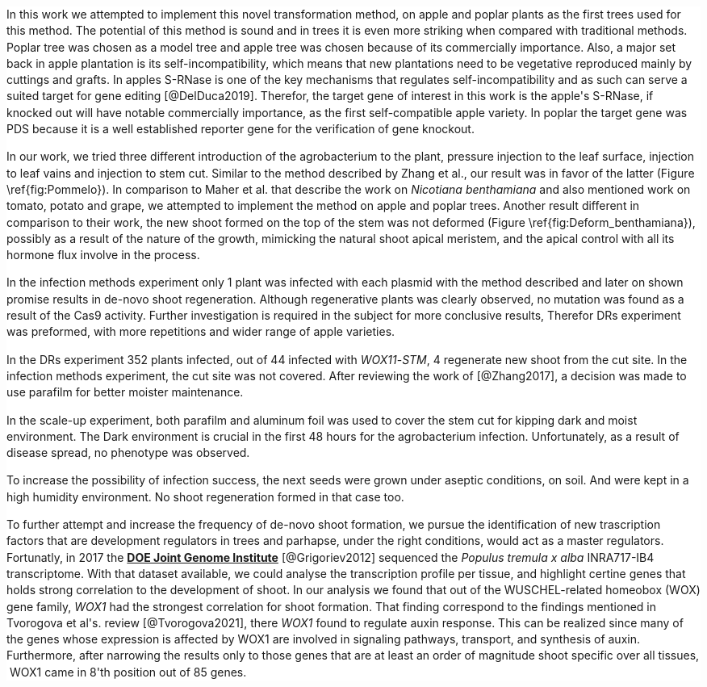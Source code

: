 In this work we attempted to implement this novel transformation method, on apple and poplar plants as the first trees used for this method. The potential of this method is sound and in trees it is even more striking when compared with traditional methods. Poplar tree was chosen as a model tree and apple tree was chosen because of its commercially importance. Also, a major set back in apple plantation is its self-incompatibility, which means that new plantations need to be vegetative reproduced mainly by cuttings and grafts. In apples S-RNase is one of the key mechanisms that regulates self-incompatibility and as such can serve a suited target for gene editing [@DelDuca2019]. Therefor, the target gene of interest in this work is the apple's S-RNase, if knocked out will have notable commercially importance, as the first self-compatible apple variety. In poplar the target gene was PDS because it is a well established reporter gene for the verification of gene knockout. 

In our work, we tried three different introduction of the agrobacterium to the plant, pressure injection to the leaf surface, injection to leaf vains and injection to stem cut. Similar to the method described by Zhang et al., our result was in favor of the latter (Figure \ref{fig:Pommelo}). In comparison to Maher et al. that describe the work on *Nicotiana benthamiana* and also mentioned work on tomato, potato and grape, we attempted to implement the method on apple and poplar trees. Another result different in comparison to their work, the new shoot formed on the top of the stem was not deformed (Figure \ref{fig:Deform_benthamiana}), possibly as a result of the nature of the growth, mimicking the natural shoot apical meristem, and the apical control with all its hormone flux involve in the process.

In the infection methods experiment only 1 plant was infected with each plasmid with the method described and later on shown promise results in de-novo shoot regeneration. Although regenerative plants was clearly observed, no mutation was found as a result of the Cas9 activity. Further investigation is required in the subject for more conclusive results, Therefor DRs experiment was preformed, with more repetitions and wider range of apple varieties.

In the DRs experiment 352 plants infected, out of 44 infected with _WOX11_-_STM_, 4 regenerate new shoot from the cut site. In the infection methods experiment, the cut site was not covered. After reviewing the work of [@Zhang2017], a decision was made to use parafilm for better moister maintenance. 

In the scale-up experiment, both parafilm and aluminum foil was used to cover the stem cut for kipping dark and moist environment. The Dark environment is crucial in the first 48 hours for the agrobacterium infection. Unfortunately, as a result of disease spread, no phenotype was observed. 

To increase the possibility of infection success, the next seeds were grown under aseptic conditions, on soil. And were kept in a high humidity environment. No shoot regeneration formed in that case too.

To further attempt and increase the frequency of de-novo shoot formation, we pursue the identification of new trascription factors that are development regulators in trees and parhapse, under the right conditions, would act as a master regulators. Fortunatly, in 2017 the [**DOE Joint Genome Institute**](https://genome.jgi.doe.gov/portal/PoptreSequencing_FD/PoptreSequencing_FD.info.html) [@Grigoriev2012] sequenced the _Populus tremula x alba_ INRA717-IB4 transcriptome. With that dataset available, we could analyse the transcription profile per tissue, and highlight certine genes that holds strong correlation to the development of shoot. In our analysis we found that out of the WUSCHEL-related homeobox (WOX) gene family, *WOX1* had the strongest correlation for shoot formation. That finding correspond to the findings mentioned in Tvorogova et al's. review [@Tvorogova2021], there *WOX1* found to regulate auxin response. This can be realized since many of the genes whose expression is affected by WOX1 are involved in signaling pathways, transport, and synthesis of auxin. Furthermore, after narrowing the results only to those genes that are at least an order of magnitude shoot specific over all tissues, WOX1 came in 8'th position out of 85 genes. 
